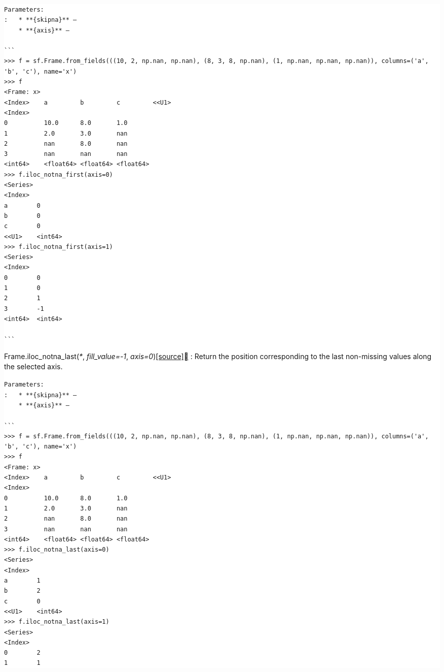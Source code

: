     Parameters:
    :   * **{skipna}** –
        * **{axis}** –

    ```
    >>> f = sf.Frame.from_fields(((10, 2, np.nan, np.nan), (8, 3, 8, np.nan), (1, np.nan, np.nan, np.nan)), columns=('a', 'b', 'c'), name='x')
    >>> f
    <Frame: x>
    <Index>    a         b         c         <<U1>
    <Index>
    0          10.0      8.0       1.0
    1          2.0       3.0       nan
    2          nan       8.0       nan
    3          nan       nan       nan
    <int64>    <float64> <float64> <float64>
    >>> f.iloc_notna_first(axis=0)
    <Series>
    <Index>
    a        0
    b        0
    c        0
    <<U1>    <int64>
    >>> f.iloc_notna_first(axis=1)
    <Series>
    <Index>
    0        0
    1        0
    2        1
    3        -1
    <int64>  <int64>

    ```

Frame.iloc\_notna\_last(*\**, *fill\_value=-1*, *axis=0*)[[source]](../_modules/static_frame/core/frame.md#Frame.iloc_notna_last)[](#static_frame.Frame.iloc_notna_last "Link to this definition")
:   Return the position corresponding to the last non-missing values along the selected axis.

    Parameters:
    :   * **{skipna}** –
        * **{axis}** –

    ```
    >>> f = sf.Frame.from_fields(((10, 2, np.nan, np.nan), (8, 3, 8, np.nan), (1, np.nan, np.nan, np.nan)), columns=('a', 'b', 'c'), name='x')
    >>> f
    <Frame: x>
    <Index>    a         b         c         <<U1>
    <Index>
    0          10.0      8.0       1.0
    1          2.0       3.0       nan
    2          nan       8.0       nan
    3          nan       nan       nan
    <int64>    <float64> <float64> <float64>
    >>> f.iloc_notna_last(axis=0)
    <Series>
    <Index>
    a        1
    b        2
    c        0
    <<U1>    <int64>
    >>> f.iloc_notna_last(axis=1)
    <Series>
    <Index>
    0        2
    1        1